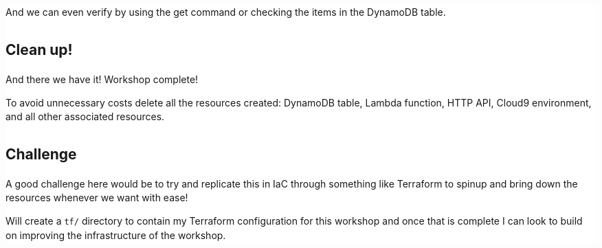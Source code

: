 And we can even verify by using the get command or checking the items in the DynamoDB table.

## Clean up!
And there we have it! Workshop complete!

To avoid unnecessary costs delete all the resources created: DynamoDB table, Lambda function, HTTP API, Cloud9 environment, and all other associated resources.

## Challenge
A good challenge here would be to try and replicate this in IaC through something like Terraform to spinup and bring down the resources whenever we want with ease! 

Will create a `tf/` directory to contain my Terraform configuration for this workshop and once that is complete I can look to build on improving the infrastructure of the workshop.